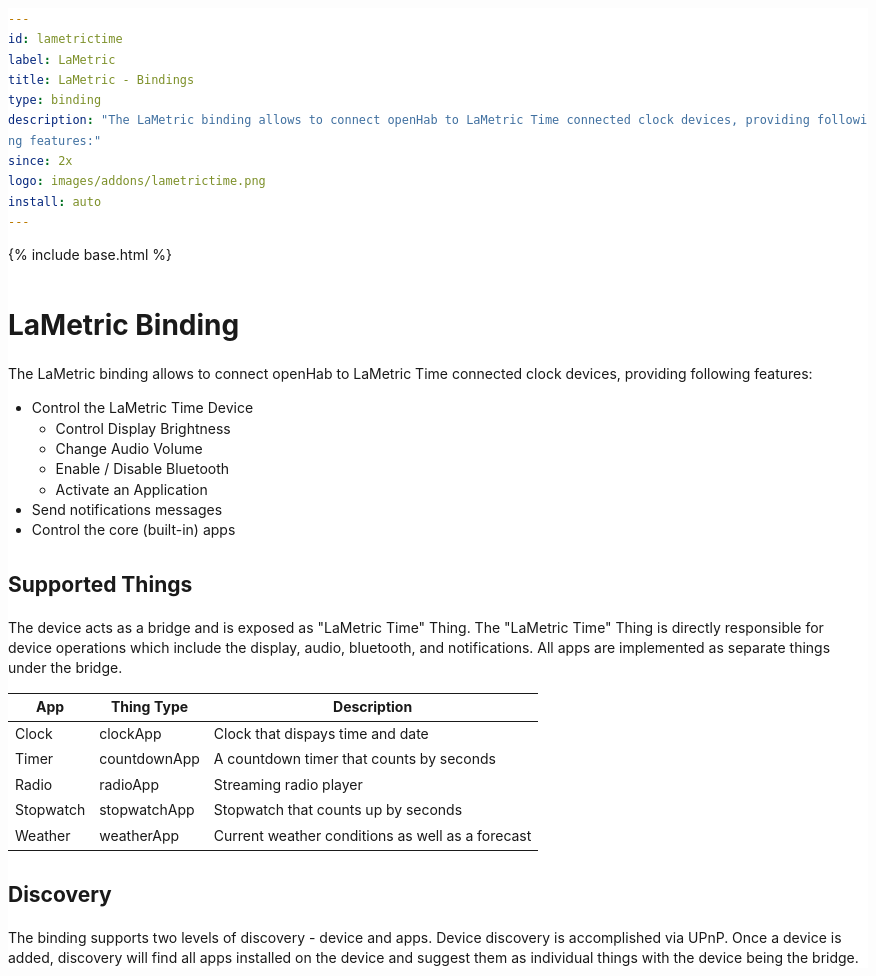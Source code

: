 ```yaml
---
id: lametrictime
label: LaMetric
title: LaMetric - Bindings
type: binding
description: "The LaMetric binding allows to connect openHab to LaMetric Time connected clock devices, providing following features:"
since: 2x
logo: images/addons/lametrictime.png
install: auto
---
```




{% include base.html %}

# LaMetric Binding

The LaMetric binding allows to connect openHab to LaMetric Time connected clock devices, providing following features:

* Control the LaMetric Time Device
    * Control Display Brightness
    * Change Audio Volume
    * Enable / Disable Bluetooth
    * Activate an Application
* Send notifications messages
* Control the core (built-in) apps

## Supported Things

The device acts as a bridge and is exposed as "LaMetric Time" Thing.
The "LaMetric Time" Thing is directly responsible for device operations which include the display, audio, bluetooth, and notifications.
All apps are implemented as separate things under the bridge.

| App               | Thing Type   | Description                                                   |
|-------------------|--------------|---------------------------------------------------------------|
| Clock             | clockApp     | Clock that dispays time and date                              |
| Timer             | countdownApp | A countdown timer that counts by seconds                       |
| Radio             | radioApp     | Streaming radio player                                        |
| Stopwatch         | stopwatchApp | Stopwatch that counts up by seconds                           |
| Weather           | weatherApp   | Current weather conditions as well as a forecast              |

## Discovery

The binding supports two levels of discovery - device and apps.
Device discovery is accomplished via UPnP.
Once a device is added, discovery will find all apps installed on the device and suggest them as individual things with the device being the bridge.
